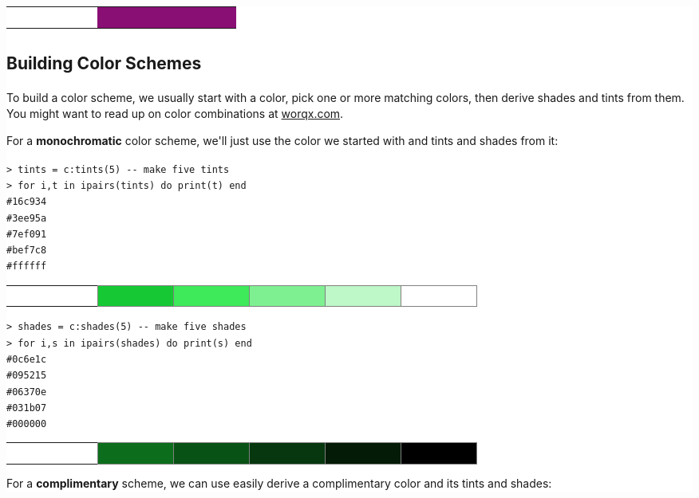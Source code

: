 <table><tr><td width="100"></td><td width="160" style="background: #890f75">&nbsp;</td></tr>
</table>

## Building Color Schemes

To build a color scheme, we usually start with a color, pick one or more matching colors, then derive shades and tints from them.  You might want to read up on color combinations at [worqx.com](http://www.worqx.com/color/combinations.htm
).

For a **monochromatic** color scheme, we'll just use the color we started with and tints and shades from it:

    > tints = c:tints(5) -- make five tints
    > for i,t in ipairs(tints) do print(t) end
    #16c934
    #3ee95a
    #7ef091
    #bef7c8
    #ffffff
    
<table>
 <tr>
  <td width="100"></td>
  <td width="80" style="border:1px solid grey; background: #16c934">&nbsp;</td>
  <td width="80" style="border:1px solid grey; background: #3ee95a">&nbsp;</td>
  <td width="80" style="border:1px solid grey; background: #7ef091">&nbsp;</td>
  <td width="80" style="border:1px solid grey; background: #bef7c8">&nbsp;</td>
  <td width="80" style="border:1px solid grey; background: #ffffff">&nbsp;</td>
 </tr>
</table>
    
    > shades = c:shades(5) -- make five shades
    > for i,s in ipairs(shades) do print(s) end
    #0c6e1c
    #095215
    #06370e
    #031b07
    #000000

<table>
 <tr>
  <td width="100"></td>
  <td width="80" style="border:1px solid grey; background: #0c6e1c">&nbsp;</td>
  <td width="80" style="border:1px solid grey; background: #095215">&nbsp;</td>
  <td width="80" style="border:1px solid grey; background: #06370e">&nbsp;</td>
  <td width="80" style="border:1px solid grey; background: #031b07">&nbsp;</td>
  <td width="80" style="border:1px solid grey; background: #000000">&nbsp;</td>
 </tr>
</table>

For a **complimentary** scheme, we can use easily derive a complimentary color and its tints and shades:
